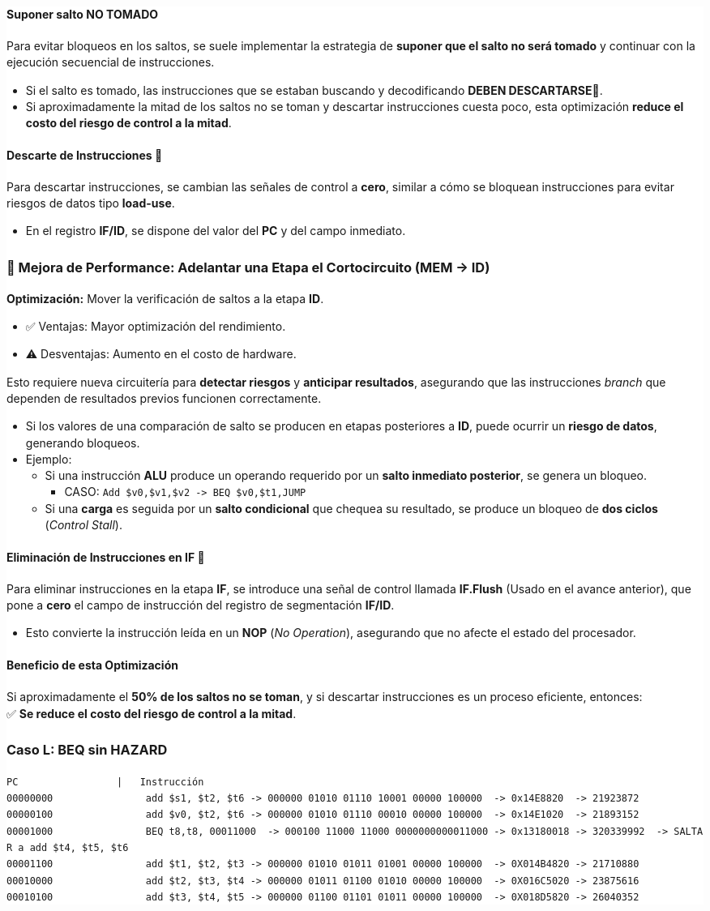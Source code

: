#### Suponer salto NO TOMADO 
Para evitar bloqueos en los saltos, se suele implementar la estrategia de **suponer que el salto no será tomado** y continuar con la ejecución secuencial de instrucciones.  

- Si el salto es tomado, las instrucciones que se estaban buscando y decodificando **DEBEN DESCARTARSE**🚮.  
- Si aproximadamente la mitad de los saltos no se toman y descartar instrucciones cuesta poco, esta optimización **reduce el costo del riesgo de control a la mitad**.  

#### Descarte de Instrucciones 🚮 
Para descartar instrucciones, se cambian las señales de control a **cero**, similar a cómo se bloquean instrucciones para evitar riesgos de datos tipo **load-use**.  

- En el registro **IF/ID**, se dispone del valor del **PC** y del campo inmediato.  
 
 ### 🚀 Mejora de Performance: Adelantar una Etapa el Cortocircuito (MEM -> ID)
**Optimización:** Mover la verificación de saltos a la etapa **ID**.  

- ✅ Ventajas: Mayor optimización del rendimiento.

- ⚠️ Desventajas: Aumento en el costo de hardware.  

Esto requiere nueva circuitería para **detectar riesgos** y **anticipar resultados**, asegurando que las instrucciones *branch* que dependen de resultados previos funcionen correctamente.  

- Si los valores de una comparación de salto se producen en etapas posteriores a **ID**, puede ocurrir un **riesgo de datos**, generando bloqueos.  
- Ejemplo:  
  - Si una instrucción **ALU** produce un operando requerido por un **salto inmediato posterior**, se genera un bloqueo.
    - CASO: `Add $v0,$v1,$v2 -> BEQ $v0,$t1,JUMP`  
  - Si una **carga** es seguida por un **salto condicional** que chequea su resultado, se produce un bloqueo de **dos ciclos** (*Control Stall*).  

#### Eliminación de Instrucciones en IF  🚮
Para eliminar instrucciones en la etapa **IF**, se introduce una señal de control llamada **IF.Flush** (Usado en el avance anterior), que pone a **cero** el campo de instrucción del registro de segmentación **IF/ID**.  

- Esto convierte la instrucción leída en un **NOP** (*No Operation*), asegurando que no afecte el estado del procesador.  

#### Beneficio de esta Optimización  
Si aproximadamente el **50% de los saltos no se toman**, y si descartar instrucciones es un proceso eficiente, entonces:  
✅ **Se reduce el costo del riesgo de control a la mitad**.  



### Caso L: BEQ sin HAZARD

```assembly 
PC                 |   Instrucción   
00000000                add $s1, $t2, $t6 -> 000000 01010 01110 10001 00000 100000  -> 0x14E8820  -> 21923872
00000100                add $v0, $t2, $t6 -> 000000 01010 01110 00010 00000 100000  -> 0x14E1020  -> 21893152
00001000                BEQ t8,t8, 00011000  -> 000100 11000 11000 0000000000011000 -> 0x13180018 -> 320339992  -> SALTAR a add $t4, $t5, $t6
00001100                add $t1, $t2, $t3 -> 000000 01010 01011 01001 00000 100000  -> 0X014B4820 -> 21710880
00010000                add $t2, $t3, $t4 -> 000000 01011 01100 01010 00000 100000  -> 0X016C5020 -> 23875616 
00010100                add $t3, $t4, $t5 -> 000000 01100 01101 01011 00000 100000  -> 0X018D5820 -> 26040352
```